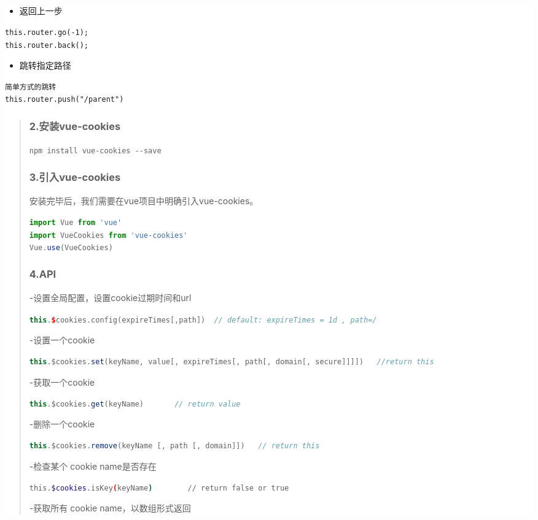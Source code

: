 + 返回上一步

```
this.router.go(-1);
this.router.back();
```



+ 跳转指定路径

```
简单方式的跳转
this.router.push("/parent")
```

> ### 2.安装vue-cookies
>
> ```undefined
> npm install vue-cookies --save
> ```
>
> ### 3.引入vue-cookies
>
> 安装完毕后，我们需要在vue项目中明确引入vue-cookies。
>
> ```jsx
> import Vue from 'vue'
> import VueCookies from 'vue-cookies'
> Vue.use(VueCookies)
> ```
>
> ### 4.API
>
> -设置全局配置，设置cookie过期时间和url
>
> ```cpp
> this.$cookies.config(expireTimes[,path])  // default: expireTimes = 1d , path=/
> ```
>
> -设置一个cookie
>
> ```csharp
> this.$cookies.set(keyName, value[, expireTimes[, path[, domain[, secure]]]])   //return this
> ```
>
> -获取一个cookie
>
> ```csharp
> this.$cookies.get(keyName)       // return value   
> ```
>
> -删除一个cookie
>
> ```csharp
> this.$cookies.remove(keyName [, path [, domain]])   // return this
> ```
>
> -检查某个 cookie name是否存在
>
> ```bash
> this.$cookies.isKey(keyName)        // return false or true
> ```
>
> -获取所有 cookie name，以数组形式返回
>
> ```cpp